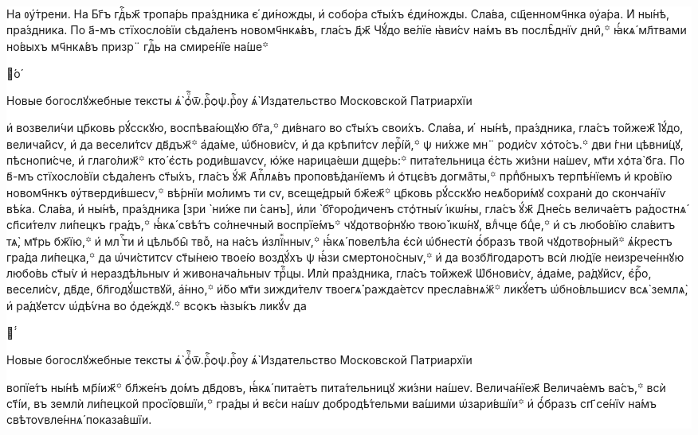 
На ᲂу҆́трени. 
На  Бг҃ъ  гдⷭ҇ьж҃  тропа́рь  пра́здника  є ҆ди́ножды,  и҆  собо́ра  ст҃ы́хъ 
є҆ди́ножды. Сла́ва, сщ҃енномч҃нка ᲂу҆а́ра. И҆ ны́нѣ, пра́здника. 
По а҃-мъ стїхосло́вїи сѣда́ленъ новомч҃нкѧ́въ, гла́съ д҃ж҃ 
Чꙋ́до  ве́лїе  ꙗ҆ви́сѵ  на́мъ  въ  послѣ̑днїѵ  дни̑,꙳  ꙗ҆́кѧ́ 
мл҃твами  но́выхъ мч҃нкѧ́въ  призр¨  гдⷭ҇ь  на  смире́нїе  на́ше꙳ 

́о́ 

Новые богослꙋжебные тексты ѧ҆̀ ѻ҆ⷪ҇ѿ.рⷭ҇ѻѱ.рⷭ҇ᲂу ѧ҆̀ Издательство Московской Патриархїи 
 
и҆  возвели́чи  цр҃ковь  рꙋ́сскꙋю,  воспѣва́ющꙋю  бг҃а,꙳  ди́внаго 
во ст҃ы́хъ свои́хъ. 
Сла́ва, и ҆ ны́нѣ, пра́здника, гла́съ то́йжеж҃ 
І҆ꙋ́до,  велича́йсѵ,  и҆  да  весели́тсѵ  дв҃дъж҃꙳  а҆да́ме, 
ѡ҆бнови́сѵ,  и҆  да  крѣпи́тсѵ  лерⷭ҇і́й,꙳  ѱ  ни́хже  мн¨  роди́сѵ 
хѻ҆то́съ.꙳  дви ́гни  цѣвни́цꙋ,  пѣснопи́сче,  и҆  глаго́лиж҃꙳  кто́ 
є҆сть  роди́вшаѵсѵ,  ю҆́же  нарица́еши  дще́рь:꙳  пита́тельница 
є҆́сть жи́зни на́шеѵ, мт҃и хѻ҆та̀ б҃га. 
По в҃-мъ стїхосло́вїи сѣда́ленъ ст҃ы́хъ, гла́съ ꙋ́ж҃ 
А҆пⷭ҇лѧ́въ  проповѣ́данїемъ  и҆  ѻ҆тцє́въ  догма̑ты,꙳ 
прпⷣбныхъ 
терпѣ́нїемъ 
и҆ 
кро́вїю 
новомч҃нкъ 
ᲂу҆тверди́вшесѵ,꙳  вѣ́рнїи  мо́лимъ  ти  сѵ,  всеще́дрый  бж҃еж҃꙳ 
цр҃ковь рꙋ́сскꙋю неѧ́бори́мꙋ сохранѝ до сконча́нїѵ вѣ́ка. 
Сла́ва, и҆ ны́нѣ, пра́здника [зри ̀ ни́же пи ́санъ], 
и҆ли ̀ бг҃оро́диченъ стѻ҆тны́ѵ і҆кѡ́ны, гла́съ ꙋ́ж҃ 
Дне́сь  велича́етъ  ра́достнѧ́  сп҃си́телѵ  ли́пецкъ  гра́дъ,꙳ 
ꙗ҆́кѧ́  свѣ́тъ  со́лнечный  воспрїе́мъ꙳  чꙋдотво́рнꙋю  твою̀ 
і҆кѡ́нꙋ,  влⷣчце  бцⷣе,꙳  и҆  съ  любо́вїю  сла́витъ  тѧ̀,  мт҃рь 
бж҃їю,꙳  и҆  мл ⷭ҇ти  и҆  цѣльбы̑  твоⷤ,  на  на́съ  и҆злїⷤнныѵ,꙳ 
ꙗ҆́кѧ́  повелѣ́ла  є҆сѝ  ѡ҆бнестѝ  ѻ҆́бразъ  тво́й  чꙋдотво́рный꙳ 
ѧ́҆́крестъ  гра́да  ли́пецка,꙳  да  ѡ҆чи́ститсѵ  ст҃ы́нею  твое́ю 
воздꙋ́хъ ѱ  ꙗ҆́зи  смертоно́сныѵ,꙳  и҆  да  возбл҃годарѻтъ  всѝ 
лю́дїе  неизрече́ннꙋю  любо́вь  ст҃ы́ѵ  и҆  нераздѣ́льныѵ  и҆ 
живонача́льныѵ трⷪ҇цы. 
И҆лѝ пра́здника, гла́съ то́йжеж҃ 
Ѡ҆бнови́сѵ,  а҆да́ме,  ра́дꙋйсѵ,  є҆́рⷭ҇о,  весели́сѵ,  дв҃де, 
бл҃годꙋ́шствꙋй,  а҆́нно,꙳  и҆́бо  мт҃и  зижди́телѵ  твоегѧ́̀ 
ражда́етсѵ  пресла́внѧ́ж҃꙳  ликꙋ́етъ ѡ҆бно́вльшисѵ  всѧ̀  землѧ̀, 
и҆  ра́дꙋетсѵ ѡ҆дѣ́ѵна  во ѻ҆де́ждꙋ.꙳  всѻкъ ꙗ҆зы́къ  ликꙋ́ѵ  да 

́́ 

Новые богослꙋжебные тексты ѧ҆̀ ѻ҆ⷪ҇ѿ.рⷭ҇ѻѱ.рⷭ҇ᲂу ѧ҆̀ Издательство Московской Патриархїи 
 
вопїе́тъ  ны́нѣ мр҃і́иж҃꙳  бл҃же́нъ  до́мъ  дв҃довъ, ꙗ҆́кѧ́  пита́етъ 
пита́тельницꙋ жи́зни на́шеѵ. 
Велича́нїеж҃ 
Велича́емъ  ва́съ,꙳  всѝ  ст҃і́и,  въ  землѝ  ли́пецкой 
просїѻвшїи,꙳  гра́ды  и҆  вє́си  на́шѵ  добродѣ́тельми  ва́шими 
ѡ҆зари́вшїи꙳  и҆  ѻ҆́бразъ  сп ҃се́нїѵ  на́мъ  свѣтоѵвле́ннѧ́ 
показа́вшїи. 
